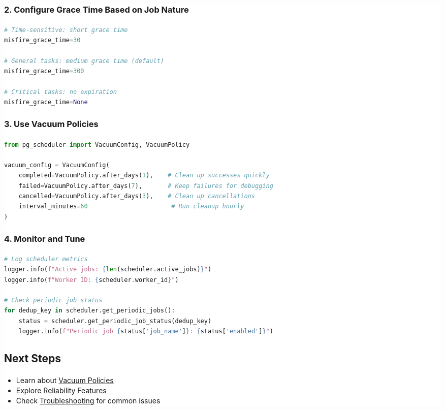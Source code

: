 ### 2. Configure Grace Time Based on Job Nature

```python
# Time-sensitive: short grace time
misfire_grace_time=30

# General tasks: medium grace time (default)
misfire_grace_time=300

# Critical tasks: no expiration
misfire_grace_time=None
```

### 3. Use Vacuum Policies

```python
from pg_scheduler import VacuumConfig, VacuumPolicy

vacuum_config = VacuumConfig(
    completed=VacuumPolicy.after_days(1),    # Clean up successes quickly
    failed=VacuumPolicy.after_days(7),       # Keep failures for debugging
    cancelled=VacuumPolicy.after_days(3),    # Clean up cancellations
    interval_minutes=60                       # Run cleanup hourly
)
```

### 4. Monitor and Tune

```python
# Log scheduler metrics
logger.info(f"Active jobs: {len(scheduler.active_jobs)}")
logger.info(f"Worker ID: {scheduler.worker_id}")

# Check periodic job status
for dedup_key in scheduler.get_periodic_jobs():
    status = scheduler.get_periodic_job_status(dedup_key)
    logger.info(f"Periodic job {status['job_name']}: {status['enabled']}")
```

## Next Steps

- Learn about [Vacuum Policies](vacuum-policies.md)
- Explore [Reliability Features](reliability.md)
- Check [Troubleshooting](troubleshooting.md) for common issues

